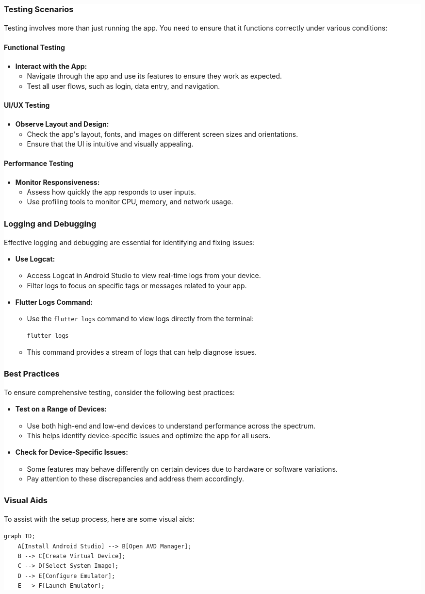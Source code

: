 ### Testing Scenarios

Testing involves more than just running the app. You need to ensure that it functions correctly under various conditions:

#### Functional Testing

- **Interact with the App:**
  - Navigate through the app and use its features to ensure they work as expected.
  - Test all user flows, such as login, data entry, and navigation.

#### UI/UX Testing

- **Observe Layout and Design:**
  - Check the app's layout, fonts, and images on different screen sizes and orientations.
  - Ensure that the UI is intuitive and visually appealing.

#### Performance Testing

- **Monitor Responsiveness:**
  - Assess how quickly the app responds to user inputs.
  - Use profiling tools to monitor CPU, memory, and network usage.

### Logging and Debugging

Effective logging and debugging are essential for identifying and fixing issues:

- **Use Logcat:**
  - Access Logcat in Android Studio to view real-time logs from your device.
  - Filter logs to focus on specific tags or messages related to your app.

- **Flutter Logs Command:**
  - Use the `flutter logs` command to view logs directly from the terminal:
    ```bash
    flutter logs
    ```
  - This command provides a stream of logs that can help diagnose issues.

### Best Practices

To ensure comprehensive testing, consider the following best practices:

- **Test on a Range of Devices:**
  - Use both high-end and low-end devices to understand performance across the spectrum.
  - This helps identify device-specific issues and optimize the app for all users.

- **Check for Device-Specific Issues:**
  - Some features may behave differently on certain devices due to hardware or software variations.
  - Pay attention to these discrepancies and address them accordingly.

### Visual Aids

To assist with the setup process, here are some visual aids:

```mermaid
graph TD;
    A[Install Android Studio] --> B[Open AVD Manager];
    B --> C[Create Virtual Device];
    C --> D[Select System Image];
    D --> E[Configure Emulator];
    E --> F[Launch Emulator];
```
